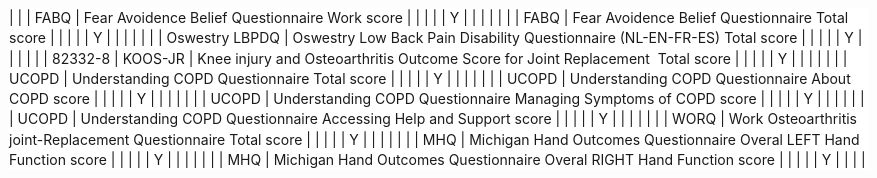 |                                 |                              | FABQ                        | Fear Avoidence Belief Questionnaire Work score                                                                                                                                                                                                            |        |                                  |                                  |                  | Y            |                |                 |              |
|                                 |                              | FABQ                        | Fear Avoidence Belief Questionnaire Total score                                                                                                                                                                                                           |        |                                  |                                  |                  | Y            |                |                 |              |
|                                 |                              | Oswestry LBPDQ              | Oswestry Low Back Pain Disability Questionnaire (NL-EN-FR-ES) Total score                                                                                                                                                                                 |        |                                  |                                  |                  | Y            |                |                 |              |
|                                 | 82332-8                      | KOOS-JR                     | Knee injury and Osteoarthritis Outcome Score for Joint Replacement  Total score                                                                                                                                                                           |        |                                  |                                  |                  | Y            |                |                 |              |
|                                 |                              | UCOPD                       | Understanding COPD Questionnaire Total score                                                                                                                                                                                                              |        |                                  |                                  |                  | Y            |                |                 |              |
|                                 |                              | UCOPD                       | Understanding COPD Questionnaire About COPD score                                                                                                                                                                                                         |        |                                  |                                  |                  | Y            |                |                 |              |
|                                 |                              | UCOPD                       | Understanding COPD Questionnaire Managing Symptoms of COPD score                                                                                                                                                                                          |        |                                  |                                  |                  | Y            |                |                 |              |
|                                 |                              | UCOPD                       | Understanding COPD Questionnaire Accessing Help and Support score                                                                                                                                                                                         |        |                                  |                                  |                  | Y            |                |                 |              |
|                                 |                              | WORQ                        | Work Osteoarthritis joint-Replacement Questionnaire Total score                                                                                                                                                                                           |        |                                  |                                  |                  | Y            |                |                 |              |
|                                 |                              | MHQ                         | Michigan Hand Outcomes Questionnaire Overal LEFT Hand Function score                                                                                                                                                                                      |        |                                  |                                  |                  | Y            |                |                 |              |
|                                 |                              | MHQ                         | Michigan Hand Outcomes Questionnaire Overal RIGHT Hand Function score                                                                                                                                                                                     |        |                                  |                                  |                  | Y            |                |                 |              |